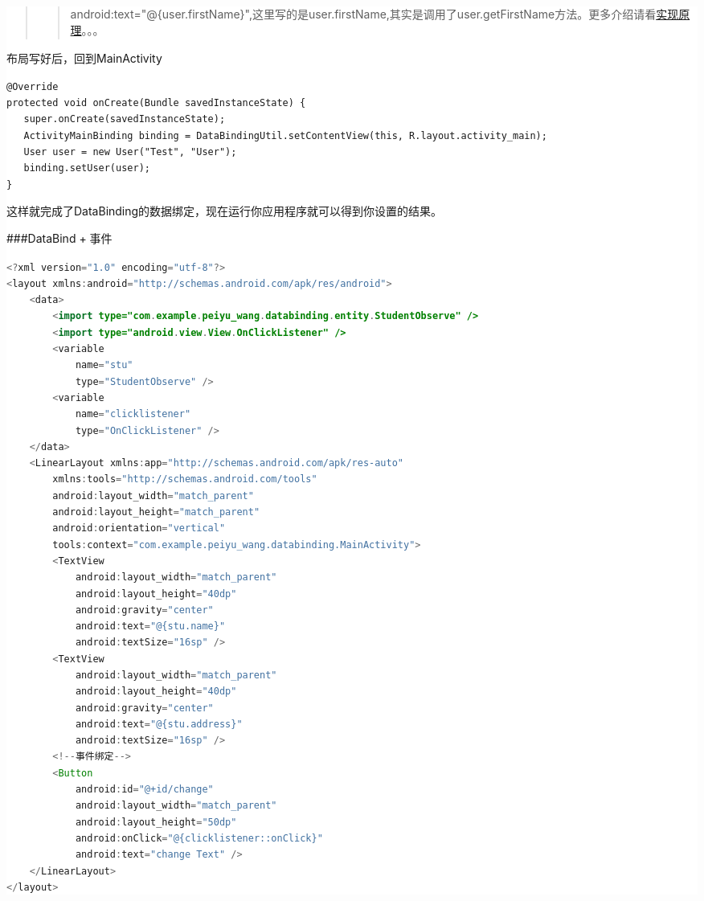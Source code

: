 >>android:text="@{user.firstName}",这里写的是user.firstName,其实是调用了user.getFirstName方法。更多介绍请看[实现原理](http://www.jianshu.com/p/de4d50b88437)。。。

布局写好后，回到MainActivity
```
@Override
protected void onCreate(Bundle savedInstanceState) {
   super.onCreate(savedInstanceState);
   ActivityMainBinding binding = DataBindingUtil.setContentView(this, R.layout.activity_main);
   User user = new User("Test", "User");
   binding.setUser(user);
}
```

这样就完成了DataBinding的数据绑定，现在运行你应用程序就可以得到你设置的结果。

###DataBind + 事件
```java
<?xml version="1.0" encoding="utf-8"?>
<layout xmlns:android="http://schemas.android.com/apk/res/android">
    <data>
        <import type="com.example.peiyu_wang.databinding.entity.StudentObserve" />
        <import type="android.view.View.OnClickListener" />
        <variable
            name="stu"
            type="StudentObserve" />
        <variable
            name="clicklistener"
            type="OnClickListener" />
    </data>
    <LinearLayout xmlns:app="http://schemas.android.com/apk/res-auto"
        xmlns:tools="http://schemas.android.com/tools"
        android:layout_width="match_parent"
        android:layout_height="match_parent"
        android:orientation="vertical"
        tools:context="com.example.peiyu_wang.databinding.MainActivity">
        <TextView
            android:layout_width="match_parent"
            android:layout_height="40dp"
            android:gravity="center"
            android:text="@{stu.name}"
            android:textSize="16sp" />
        <TextView
            android:layout_width="match_parent"
            android:layout_height="40dp"
            android:gravity="center"
            android:text="@{stu.address}"
            android:textSize="16sp" />
        <!--事件绑定-->
        <Button
            android:id="@+id/change"
            android:layout_width="match_parent"
            android:layout_height="50dp"
            android:onClick="@{clicklistener::onClick}"
            android:text="change Text" />
    </LinearLayout>
</layout>
```
